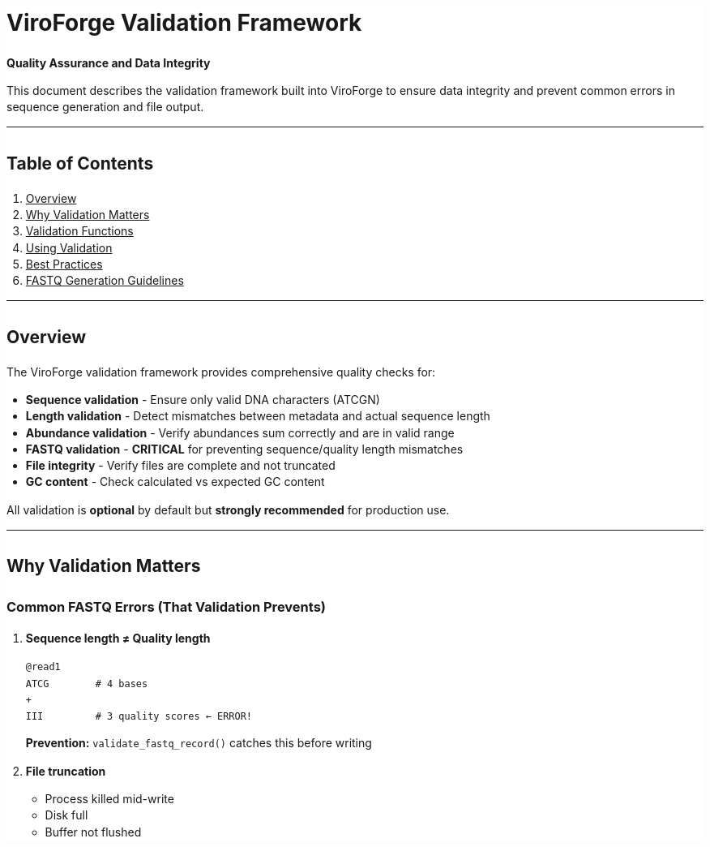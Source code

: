 # ViroForge Validation Framework

**Quality Assurance and Data Integrity**

This document describes the validation framework built into ViroForge to ensure data integrity and prevent common errors in sequence generation and file output.

---

## Table of Contents

1. [Overview](#overview)
2. [Why Validation Matters](#why-validation-matters)
3. [Validation Functions](#validation-functions)
4. [Using Validation](#using-validation)
5. [Best Practices](#best-practices)
6. [FASTQ Generation Guidelines](#fastq-generation-guidelines)

---

## Overview

The ViroForge validation framework provides comprehensive quality checks for:

- **Sequence validation** - Ensure only valid DNA characters (ATCGN)
- **Length validation** - Detect mismatches between metadata and actual sequence length
- **Abundance validation** - Verify abundances sum correctly and are in valid range
- **FASTQ validation** - **CRITICAL** for preventing sequence/quality length mismatches
- **File integrity** - Verify files are complete and not truncated
- **GC content** - Check calculated vs expected GC content

All validation is **optional** by default but **strongly recommended** for production use.

---

## Why Validation Matters

### Common FASTQ Errors (That Validation Prevents)

1. **Sequence length ≠ Quality length**
   ```
   @read1
   ATCG        # 4 bases
   +
   III         # 3 quality scores ← ERROR!
   ```
   **Prevention:** `validate_fastq_record()` catches this before writing

2. **File truncation**
   - Process killed mid-write
   - Disk full
   - Buffer not flushed

